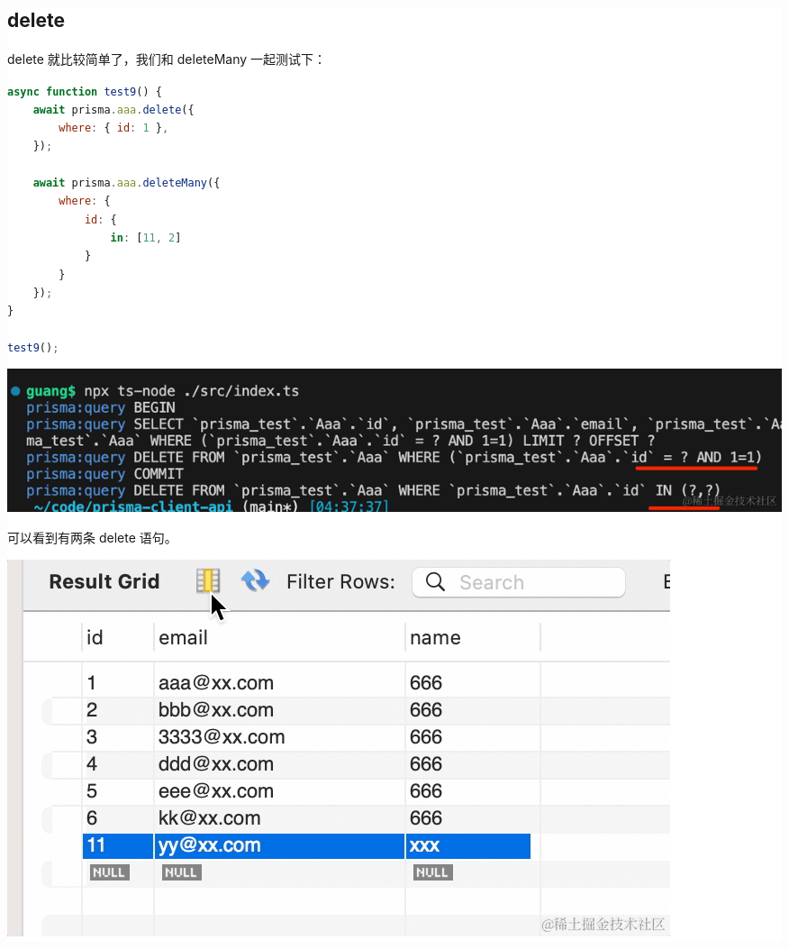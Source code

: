 ## delete

delete 就比较简单了，我们和 deleteMany 一起测试下：

```javascript
async function test9() {
    await prisma.aaa.delete({
        where: { id: 1 },
    });

    await prisma.aaa.deleteMany({
        where: {
            id: {
                in: [11, 2]
            }
        }
    });
}

test9();
```

![](./images/323ee4128947778951e27d35c5ebcb67.png )

可以看到有两条 delete 语句。

![](./images/e39dfde89e71668f427d3b26a9c25b81.gif )
